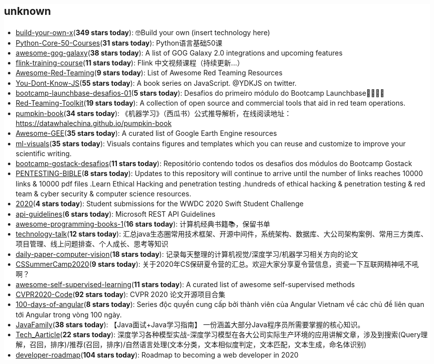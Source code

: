 ## unknown
+ [build-your-own-x](https://github.com/danistefanovic/build-your-own-x)(**349 stars today**): 🤓Build your own (insert technology here)
+ [Python-Core-50-Courses](https://github.com/jackfrued/Python-Core-50-Courses)(**31 stars today**): Python语言基础50课
+ [awesome-gog-galaxy](https://github.com/Mixaill/awesome-gog-galaxy)(**38 stars today**): A list of GOG Galaxy 2.0 integrations and upcoming features
+ [flink-training-course](https://github.com/flink-china/flink-training-course)(**11 stars today**): Flink 中文视频课程（持续更新...）
+ [Awesome-Red-Teaming](https://github.com/yeyintminthuhtut/Awesome-Red-Teaming)(**9 stars today**): List of Awesome Red Teaming Resources
+ [You-Dont-Know-JS](https://github.com/getify/You-Dont-Know-JS)(**55 stars today**): A book series on JavaScript. @YDKJS on twitter.
+ [bootcamp-launchbase-desafios-01](https://github.com/Rocketseat/bootcamp-launchbase-desafios-01)(**5 stars today**): Desafios do primeiro módulo do Bootcamp Launchbase🚀👨🏻‍🚀
+ [Red-Teaming-Toolkit](https://github.com/infosecn1nja/Red-Teaming-Toolkit)(**19 stars today**): A collection of open source and commercial tools that aid in red team operations.
+ [pumpkin-book](https://github.com/datawhalechina/pumpkin-book)(**34 stars today**): 《机器学习》（西瓜书）公式推导解析，在线阅读地址：https://datawhalechina.github.io/pumpkin-book
+ [Awesome-GEE](https://github.com/giswqs/Awesome-GEE)(**35 stars today**): A curated list of Google Earth Engine resources
+ [ml-visuals](https://github.com/dair-ai/ml-visuals)(**35 stars today**): Visuals contains figures and templates which you can reuse and customize to improve your scientific writing.
+ [bootcamp-gostack-desafios](https://github.com/Rocketseat/bootcamp-gostack-desafios)(**11 stars today**): Repositório contendo todos os desafios dos módulos do Bootcamp Gostack
+ [PENTESTING-BIBLE](https://github.com/blaCCkHatHacEEkr/PENTESTING-BIBLE)(**8 stars today**): Updates to this repository will continue to arrive until the number of links reaches 10000 links & 10000 pdf files .Learn Ethical Hacking and penetration testing .hundreds of ethical hacking & penetration testing & red team & cyber security & computer science resources.
+ [2020](https://github.com/wwdc/2020)(**4 stars today**): Student submissions for the WWDC 2020 Swift Student Challenge
+ [api-guidelines](https://github.com/microsoft/api-guidelines)(**6 stars today**): Microsoft REST API Guidelines
+ [awesome-programming-books-1](https://github.com/greyireland/awesome-programming-books-1)(**16 stars today**): 计算机经典书籍📚，保留书单
+ [technology-talk](https://github.com/aalansehaiyang/technology-talk)(**12 stars today**): 汇总java生态圈常用技术框架、开源中间件，系统架构、数据库、大公司架构案例、常用三方类库、项目管理、线上问题排查、个人成长、思考等知识
+ [daily-paper-computer-vision](https://github.com/amusi/daily-paper-computer-vision)(**18 stars today**): 记录每天整理的计算机视觉/深度学习/机器学习相关方向的论文
+ [CSSummerCamp2020](https://github.com/hcy226/CSSummerCamp2020)(**9 stars today**): 关于2020年CS保研夏令营的汇总。欢迎大家分享夏令营信息，资瓷一下互联网精神吼不吼啊？
+ [awesome-self-supervised-learning](https://github.com/jason718/awesome-self-supervised-learning)(**11 stars today**): A curated list of awesome self-supervised methods
+ [CVPR2020-Code](https://github.com/amusi/CVPR2020-Code)(**92 stars today**): CVPR 2020 论文开源项目合集
+ [100-days-of-angular](https://github.com/angular-vietnam/100-days-of-angular)(**8 stars today**): Series độc quyền cung cấp bởi thành viên của Angular Vietnam về các chủ đề liên quan tới Angular trong vòng 100 ngày.
+ [JavaFamily](https://github.com/AobingJava/JavaFamily)(**38 stars today**): 【Java面试+Java学习指南】 一份涵盖大部分Java程序员所需要掌握的核心知识。
+ [Tech_Aarticle](https://github.com/DA-southampton/Tech_Aarticle)(**22 stars today**): 深度学习各种模型实战-深度学习模型在各大公司实际生产环境的应用讲解文章，涉及到搜索(Query理解，召回，排序)/推荐(召回，排序)/自然语言处理(文本分类，文本相似度判定，文本匹配，文本生成，命名体识别)
+ [developer-roadmap](https://github.com/kamranahmedse/developer-roadmap)(**104 stars today**): Roadmap to becoming a web developer in 2020
